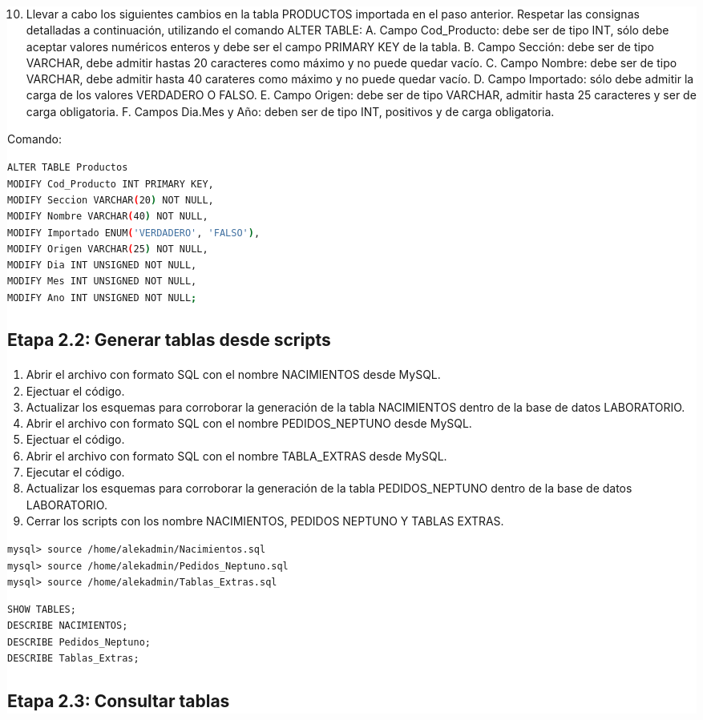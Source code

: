 10. Llevar a cabo los siguientes cambios en la tabla PRODUCTOS importada en el paso anterior. Respetar las consignas detalladas a continuación, utilizando el comando ALTER TABLE:
A. Campo Cod_Producto: debe ser de tipo INT, sólo debe aceptar valores numéricos enteros y debe ser el campo PRIMARY KEY de la tabla.
B. Campo Sección: debe ser de tipo VARCHAR, debe admitir hastas 20 caracteres como máximo y no puede quedar vacío.
C. Campo Nombre: debe ser de tipo VARCHAR, debe admitir hasta 40 carateres como máximo y no puede quedar vacío.
D. Campo Importado: sólo debe admitir la carga de los valores VERDADERO O FALSO.
E. Campo Origen: debe ser de tipo VARCHAR, admitir hasta 25 caracteres y ser de carga obligatoria.
F. Campos Dia.Mes y Año: deben ser de tipo INT, positivos y de carga obligatoria.

Comando:
```sh
ALTER TABLE Productos
MODIFY Cod_Producto INT PRIMARY KEY,
MODIFY Seccion VARCHAR(20) NOT NULL,
MODIFY Nombre VARCHAR(40) NOT NULL,
MODIFY Importado ENUM('VERDADERO', 'FALSO'),
MODIFY Origen VARCHAR(25) NOT NULL,
MODIFY Dia INT UNSIGNED NOT NULL,
MODIFY Mes INT UNSIGNED NOT NULL,
MODIFY Ano INT UNSIGNED NOT NULL;
```

## Etapa 2.2: Generar tablas desde scripts

1. Abrir el archivo con formato SQL con el nombre NACIMIENTOS desde MySQL.
2. Ejectuar el código.
3. Actualizar los esquemas para corroborar la generación de la tabla NACIMIENTOS dentro de la base de datos LABORATORIO.
4. Abrir el archivo con formato SQL con el nombre PEDIDOS_NEPTUNO desde MySQL.
5. Ejectuar el código.
6. Abrir el archivo con formato SQL con el nombre TABLA_EXTRAS desde MySQL.
7. Ejecutar el código.
8. Actualizar los esquemas para corroborar la generación de la tabla PEDIDOS_NEPTUNO dentro de la base de datos LABORATORIO.
9. Cerrar los scripts con los nombre NACIMIENTOS, PEDIDOS NEPTUNO Y TABLAS EXTRAS.

```
mysql> source /home/alekadmin/Nacimientos.sql
mysql> source /home/alekadmin/Pedidos_Neptuno.sql
mysql> source /home/alekadmin/Tablas_Extras.sql
```

```
SHOW TABLES;
DESCRIBE NACIMIENTOS;
DESCRIBE Pedidos_Neptuno;
DESCRIBE Tablas_Extras;
```


## Etapa 2.3: Consultar tablas
